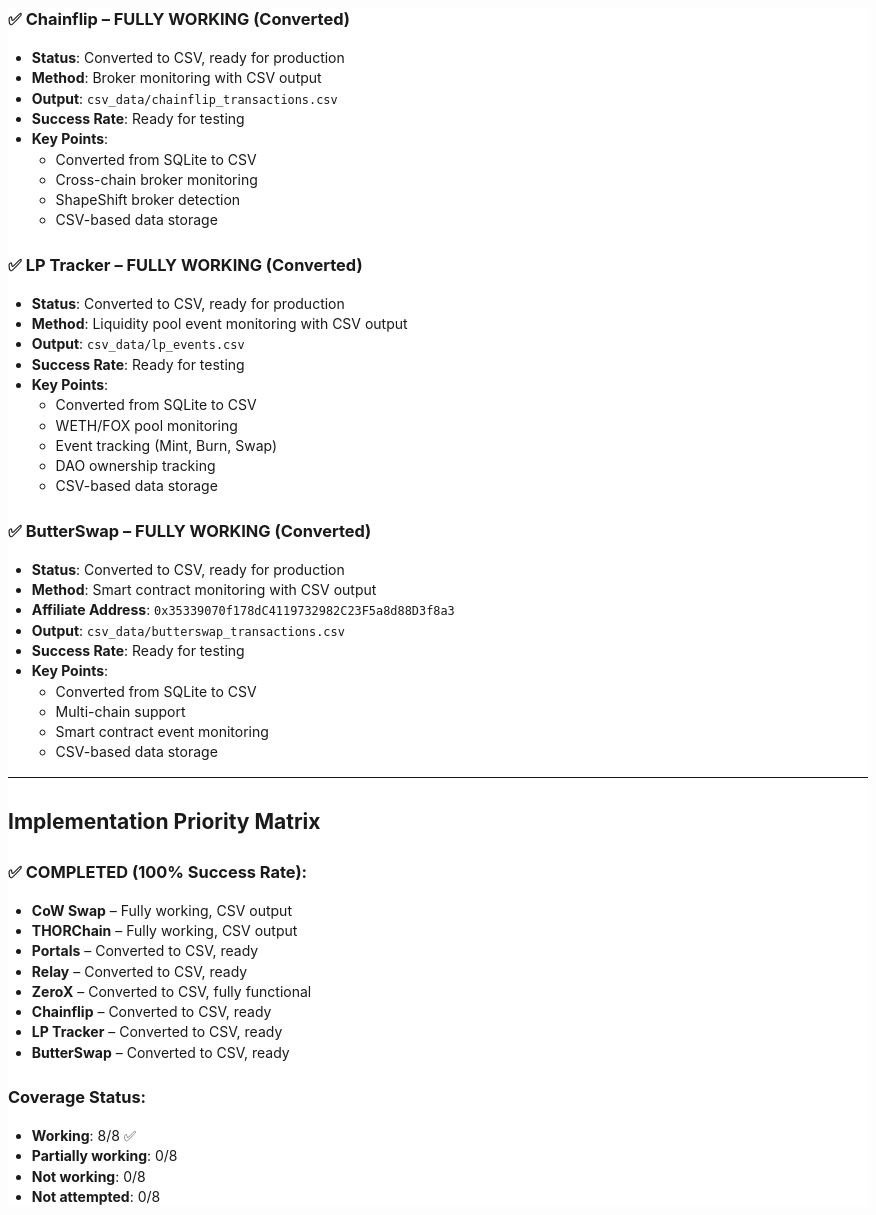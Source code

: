 ### ✅ **Chainflip – FULLY WORKING (Converted)**
- **Status**: Converted to CSV, ready for production
- **Method**: Broker monitoring with CSV output
- **Output**: `csv_data/chainflip_transactions.csv`
- **Success Rate**: Ready for testing
- **Key Points**:
  - Converted from SQLite to CSV
  - Cross-chain broker monitoring
  - ShapeShift broker detection
  - CSV-based data storage

### ✅ **LP Tracker – FULLY WORKING (Converted)**
- **Status**: Converted to CSV, ready for production
- **Method**: Liquidity pool event monitoring with CSV output
- **Output**: `csv_data/lp_events.csv`
- **Success Rate**: Ready for testing
- **Key Points**:
  - Converted from SQLite to CSV
  - WETH/FOX pool monitoring
  - Event tracking (Mint, Burn, Swap)
  - DAO ownership tracking
  - CSV-based data storage

### ✅ **ButterSwap – FULLY WORKING (Converted)**
- **Status**: Converted to CSV, ready for production
- **Method**: Smart contract monitoring with CSV output
- **Affiliate Address**: `0x35339070f178dC4119732982C23F5a8d88D3f8a3`
- **Output**: `csv_data/butterswap_transactions.csv`
- **Success Rate**: Ready for testing
- **Key Points**:
  - Converted from SQLite to CSV
  - Multi-chain support
  - Smart contract event monitoring
  - CSV-based data storage

---

## Implementation Priority Matrix

### ✅ **COMPLETED (100% Success Rate)**:
- **CoW Swap** – Fully working, CSV output
- **THORChain** – Fully working, CSV output
- **Portals** – Converted to CSV, ready
- **Relay** – Converted to CSV, ready
- **ZeroX** – Converted to CSV, fully functional
- **Chainflip** – Converted to CSV, ready
- **LP Tracker** – Converted to CSV, ready
- **ButterSwap** – Converted to CSV, ready

### **Coverage Status**:
- **Working**: 8/8 ✅
- **Partially working**: 0/8
- **Not working**: 0/8
- **Not attempted**: 0/8
